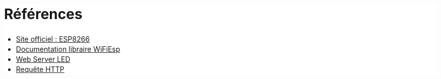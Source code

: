 
# Références
- [Site officiel : ESP8266](https://www.espressif.com/en/products/socs/esp8266)
- [Documentation libraire WiFiEsp](https://github.com/bportaluri/WiFiEsp)
- [Web Server LED](https://github.com/bportaluri/WiFiEsp/blob/master/examples/WebServerLed/WebServerLed.ino)
- [Requête HTTP](https://cshaw.jhoffman.ca/sessions/2022A/0SV/documentation/2.1-service-web/#requete-http-menu)